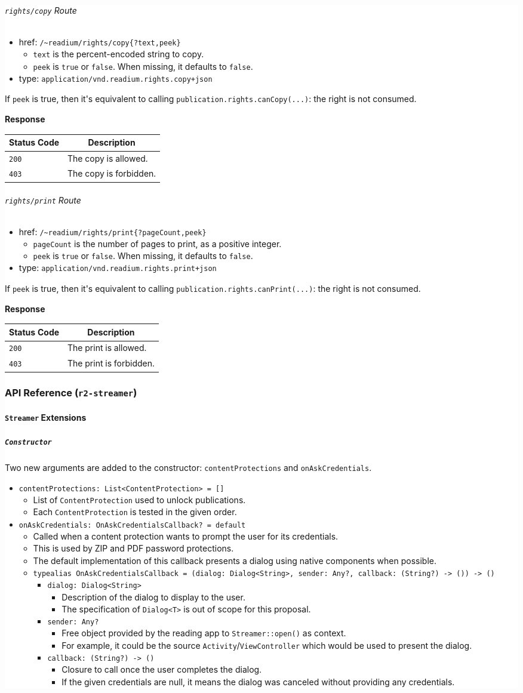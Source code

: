 ###### `rights/copy` Route

* href: `/~readium/rights/copy{?text,peek}`
  * `text` is the percent-encoded string to copy.
  * `peek` is `true` or `false`. When missing, it defaults to `false`.
* type: `application/vnd.readium.rights.copy+json`

If `peek` is true, then it's equivalent to calling `publication.rights.canCopy(...)`: the right is not consumed.

**Response**

Status Code | Description
----------- | -----------
`200` | The copy is allowed.
`403` | The copy is forbidden.

###### `rights/print` Route

* href: `/~readium/rights/print{?pageCount,peek}`
  * `pageCount` is the number of pages to print, as a positive integer.
  * `peek` is `true` or `false`. When missing, it defaults to `false`.
* type: `application/vnd.readium.rights.print+json`

If `peek` is true, then it's equivalent to calling `publication.rights.canPrint(...)`: the right is not consumed.

**Response**

Status Code | Description
----------- | -----------
`200` | The print is allowed.
`403` | The print is forbidden.

### API Reference (`r2-streamer`)

#### `Streamer` Extensions

##### `Constructor`

Two new arguments are added to the constructor: `contentProtections` and `onAskCredentials`.

* `contentProtections: List<ContentProtection> = []`
  * List of `ContentProtection` used to unlock publications.
  * Each `ContentProtection` is tested in the given order.
* `onAskCredentials: OnAskCredentialsCallback? = default`
  * Called when a content protection wants to prompt the user for its credentials.
  * This is used by ZIP and PDF password protections.
  * The default implementation of this callback presents a dialog using native components when possible.
  * `typealias OnAskCredentialsCallback = (dialog: Dialog<String>, sender: Any?, callback: (String?) -> ()) -> ()`
    * `dialog: Dialog<String>`
      * Description of the dialog to display to the user.
      * The specification of `Dialog<T>` is out of scope for this proposal.
    * `sender: Any?`
      * Free object provided by the reading app to `Streamer::open()` as context.
      * For example, it could be the source `Activity`/`ViewController` which would be used to present the dialog.
    * `callback: (String?) -> ()`
      * Closure to call once the user completes the dialog.
      * If the given credentials are null, it means the dialog was canceled without providing any credentials.
